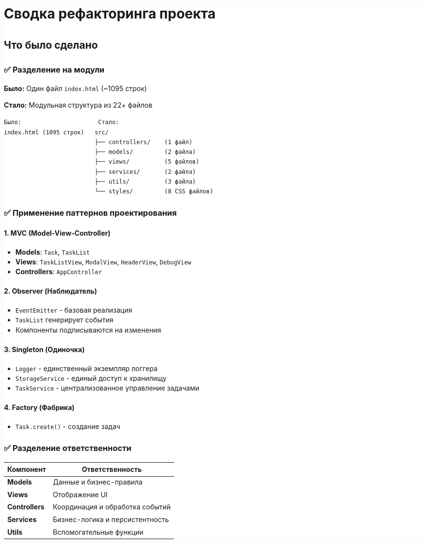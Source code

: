 # Сводка рефакторинга проекта

## Что было сделано

### ✅ Разделение на модули

**Было:** Один файл `index.html` (~1095 строк)

**Стало:** Модульная структура из 22+ файлов

```
Было:                      Стало:
index.html (1095 строк)   src/
                          ├── controllers/    (1 файл)
                          ├── models/         (2 файла)
                          ├── views/          (5 файлов)
                          ├── services/       (2 файла)
                          ├── utils/          (3 файла)
                          └── styles/         (8 CSS файлов)
```

### ✅ Применение паттернов проектирования

#### 1. MVC (Model-View-Controller)
- **Models**: `Task`, `TaskList`
- **Views**: `TaskListView`, `ModalView`, `HeaderView`, `DebugView`
- **Controllers**: `AppController`

#### 2. Observer (Наблюдатель)
- `EventEmitter` - базовая реализация
- `TaskList` генерирует события
- Компоненты подписываются на изменения

#### 3. Singleton (Одиночка)
- `Logger` - единственный экземпляр логгера
- `StorageService` - единый доступ к хранилищу
- `TaskService` - централизованное управление задачами

#### 4. Factory (Фабрика)
- `Task.create()` - создание задач

### ✅ Разделение ответственности

| Компонент | Ответственность |
|-----------|----------------|
| **Models** | Данные и бизнес-правила |
| **Views** | Отображение UI |
| **Controllers** | Координация и обработка событий |
| **Services** | Бизнес-логика и персистентность |
| **Utils** | Вспомогательные функции |
